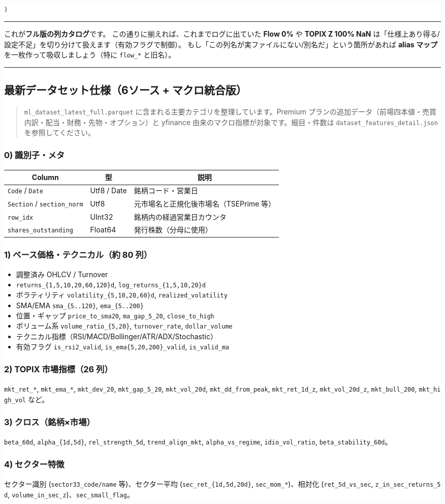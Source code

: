 ```python
)
```

---

これが**フル版の列カタログ**です。
この通りに揃えれば、これまでログに出ていた **Flow 0%** や **TOPIX Z 100% NaN** は「仕様上あり得る/設定不足」を切り分けて扱えます（有効フラグで制御）。
もし「この列名が実ファイルにない/別名だ」という箇所があれば **alias マップ**を一枚作って吸収しましょう（特に `flow_*` と旧名）。

---

## 最新データセット仕様（6ソース + マクロ統合版）

> `ml_dataset_latest_full.parquet` に含まれる主要カテゴリを整理しています。Premium プランの追加データ（前場四本値・売買内訳・配当・財務・先物・オプション）と yfinance 由来のマクロ指標が対象です。細目・件数は `dataset_features_detail.json` を参照してください。

### 0) 識別子・メタ

| Column | 型 | 説明 |
|--------|----|------|
| `Code` / `Date` | Utf8 / Date | 銘柄コード・営業日 |
| `Section` / `section_norm` | Utf8 | 元市場名と正規化後市場名（TSEPrime 等） |
| `row_idx` | UInt32 | 銘柄内の経過営業日カウンタ |
| `shares_outstanding` | Float64 | 発行株数（分母に使用） |

### 1) ベース価格・テクニカル（約 80 列）

- 調整済み OHLCV / Turnover
- `returns_{1,5,10,20,60,120}d`, `log_returns_{1,5,10,20}d`
- ボラティリティ `volatility_{5,10,20,60}d`, `realized_volatility`
- SMA/EMA `sma_{5..120}`, `ema_{5..200}`
- 位置・ギャップ `price_to_sma20`, `ma_gap_5_20`, `close_to_high`
- ボリューム系 `volume_ratio_{5,20}`, `turnover_rate`, `dollar_volume`
- テクニカル指標（RSI/MACD/Bollinger/ATR/ADX/Stochastic）
- 有効フラグ `is_rsi2_valid`, `is_ema{5,20,200}_valid`, `is_valid_ma`

### 2) TOPIX 市場指標（26 列）

`mkt_ret_*`, `mkt_ema_*`, `mkt_dev_20`, `mkt_gap_5_20`, `mkt_vol_20d`, `mkt_dd_from_peak`, `mkt_ret_1d_z`, `mkt_vol_20d_z`, `mkt_bull_200`, `mkt_high_vol` など。

### 3) クロス（銘柄×市場）

`beta_60d`, `alpha_{1d,5d}`, `rel_strength_5d`, `trend_align_mkt`, `alpha_vs_regime`, `idio_vol_ratio`, `beta_stability_60d`。

### 4) セクター特徴

セクター識別 (`sector33_code/name` 等)、セクター平均 (`sec_ret_{1d,5d,20d}`, `sec_mom_*`)、相対化 (`ret_5d_vs_sec`, `z_in_sec_returns_5d`, `volume_in_sec_z`)、`sec_small_flag`。
